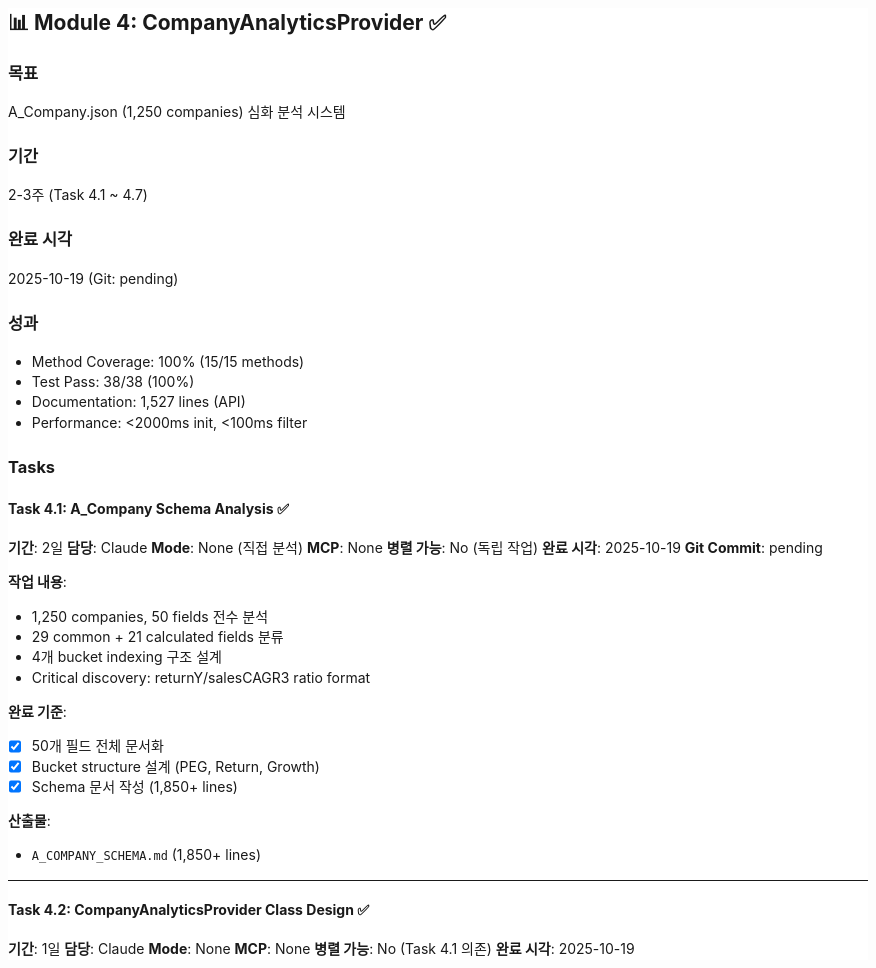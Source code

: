 
## 📊 Module 4: CompanyAnalyticsProvider ✅

### 목표
A_Company.json (1,250 companies) 심화 분석 시스템

### 기간
2-3주 (Task 4.1 ~ 4.7)

### 완료 시각
2025-10-19 (Git: pending)

### 성과
- Method Coverage: 100% (15/15 methods)
- Test Pass: 38/38 (100%)
- Documentation: 1,527 lines (API)
- Performance: <2000ms init, <100ms filter

### Tasks

#### Task 4.1: A_Company Schema Analysis ✅
**기간**: 2일
**담당**: Claude
**Mode**: None (직접 분석)
**MCP**: None
**병렬 가능**: No (독립 작업)
**완료 시각**: 2025-10-19
**Git Commit**: pending

**작업 내용**:
- 1,250 companies, 50 fields 전수 분석
- 29 common + 21 calculated fields 분류
- 4개 bucket indexing 구조 설계
- Critical discovery: returnY/salesCAGR3 ratio format

**완료 기준**:
- [x] 50개 필드 전체 문서화
- [x] Bucket structure 설계 (PEG, Return, Growth)
- [x] Schema 문서 작성 (1,850+ lines)

**산출물**:
- `A_COMPANY_SCHEMA.md` (1,850+ lines)

---

#### Task 4.2: CompanyAnalyticsProvider Class Design ✅
**기간**: 1일
**담당**: Claude
**Mode**: None
**MCP**: None
**병렬 가능**: No (Task 4.1 의존)
**완료 시각**: 2025-10-19
